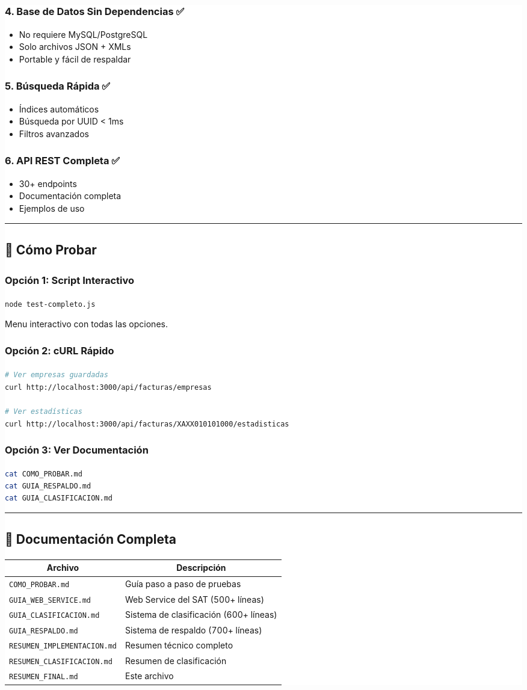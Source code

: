 ### 4. Base de Datos Sin Dependencias ✅
- No requiere MySQL/PostgreSQL
- Solo archivos JSON + XMLs
- Portable y fácil de respaldar

### 5. Búsqueda Rápida ✅
- Índices automáticos
- Búsqueda por UUID < 1ms
- Filtros avanzados

### 6. API REST Completa ✅
- 30+ endpoints
- Documentación completa
- Ejemplos de uso

---

## 🧪 Cómo Probar

### Opción 1: Script Interactivo

```bash
node test-completo.js
```

Menu interactivo con todas las opciones.

### Opción 2: cURL Rápido

```bash
# Ver empresas guardadas
curl http://localhost:3000/api/facturas/empresas

# Ver estadísticas
curl http://localhost:3000/api/facturas/XAXX010101000/estadisticas
```

### Opción 3: Ver Documentación

```bash
cat COMO_PROBAR.md
cat GUIA_RESPALDO.md
cat GUIA_CLASIFICACION.md
```

---

## 📝 Documentación Completa

| Archivo | Descripción |
|---------|-------------|
| `COMO_PROBAR.md` | Guía paso a paso de pruebas |
| `GUIA_WEB_SERVICE.md` | Web Service del SAT (500+ líneas) |
| `GUIA_CLASIFICACION.md` | Sistema de clasificación (600+ líneas) |
| `GUIA_RESPALDO.md` | Sistema de respaldo (700+ líneas) |
| `RESUMEN_IMPLEMENTACION.md` | Resumen técnico completo |
| `RESUMEN_CLASIFICACION.md` | Resumen de clasificación |
| `RESUMEN_FINAL.md` | Este archivo |
